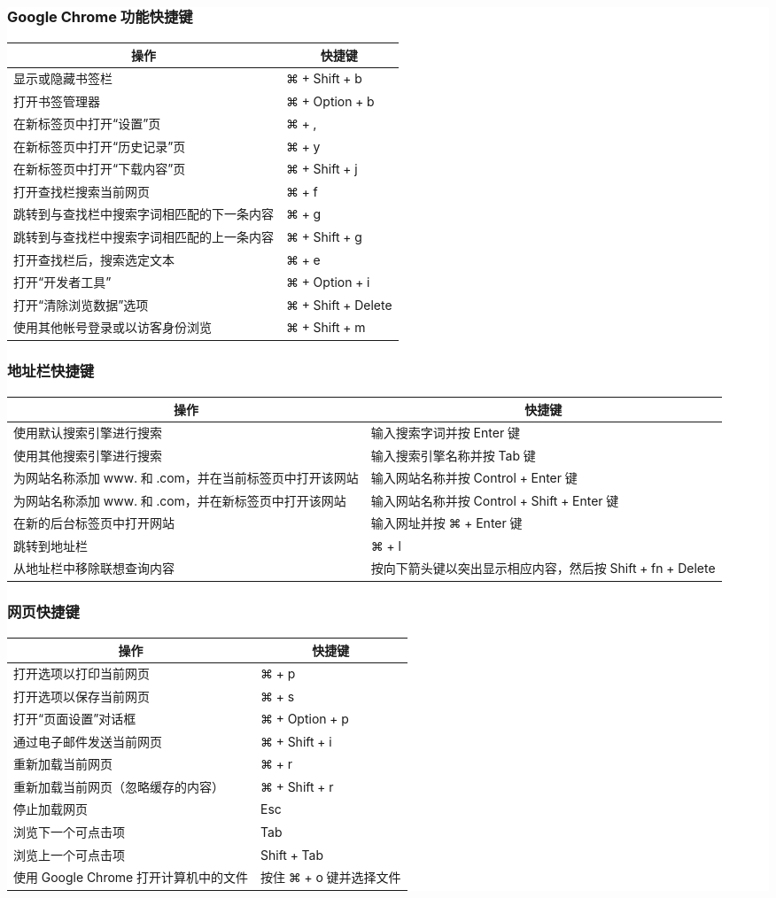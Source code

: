 ### Google Chrome 功能快捷键


|操作|	快捷键|
| ---------   | --------  | 
|显示或隐藏书签栏|	⌘ + Shift + b|
|打开书签管理器|	⌘ + Option + b|
|在新标签页中打开“设置”页|	⌘ + ,|
|在新标签页中打开“历史记录”页|	⌘ + y|
|在新标签页中打开“下载内容”页|	⌘ + Shift + j|
|打开查找栏搜索当前网页|	⌘ + f|
|跳转到与查找栏中搜索字词相匹配的下一条内容|	⌘ + g|
|跳转到与查找栏中搜索字词相匹配的上一条内容|	⌘ + Shift + g|
|打开查找栏后，搜索选定文本|	⌘ + e|
|打开“开发者工具”|	⌘ + Option + i|
|打开“清除浏览数据”选项|	⌘ + Shift + Delete|
|使用其他帐号登录或以访客身份浏览|	⌘ + Shift + m|

### 地址栏快捷键

|操作|	快捷键|
| ---------   | --------  | 
|使用默认搜索引擎进行搜索|	输入搜索字词并按 Enter 键|
|使用其他搜索引擎进行搜索|	输入搜索引擎名称并按 Tab 键|
|为网站名称添加 www. 和 .com，并在当前标签页中打开该网站|	输入网站名称并按 Control + Enter 键|
|为网站名称添加 www. 和 .com，并在新标签页中打开该网站|	输入网站名称并按 Control + Shift + Enter 键|
|在新的后台标签页中打开网站	|输入网址并按 ⌘ + Enter 键|
|跳转到地址栏|	⌘ + l|
|从地址栏中移除联想查询内容|	按向下箭头键以突出显示相应内容，然后按 Shift + fn + Delete|

### 网页快捷键

|操作|	快捷键|
| ---------   | --------  | 
|打开选项以打印当前网页|	⌘ + p|
|打开选项以保存当前网页|	⌘ + s|
|打开“页面设置”对话框|	⌘ + Option + p|
|通过电子邮件发送当前网页|	⌘ + Shift + i|
|重新加载当前网页|	⌘ + r|
|重新加载当前网页（忽略缓存的内容）|	⌘ + Shift + r|
|停止加载网页|	Esc|
|浏览下一个可点击项|	Tab|
|浏览上一个可点击项|	Shift + Tab|
|使用 Google Chrome 打开计算机中的文件|	按住 ⌘ + o 键并选择文件|